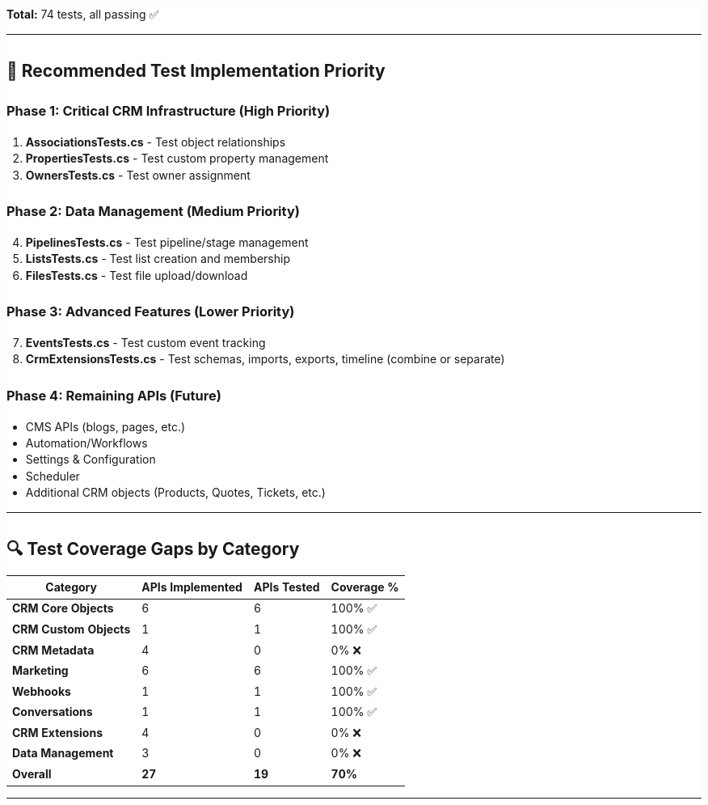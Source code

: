 **Total:** 74 tests, all passing ✅

---

## 🎯 Recommended Test Implementation Priority

### Phase 1: Critical CRM Infrastructure (High Priority)
1. **AssociationsTests.cs** - Test object relationships
2. **PropertiesTests.cs** - Test custom property management
3. **OwnersTests.cs** - Test owner assignment

### Phase 2: Data Management (Medium Priority)
4. **PipelinesTests.cs** - Test pipeline/stage management
5. **ListsTests.cs** - Test list creation and membership
6. **FilesTests.cs** - Test file upload/download

### Phase 3: Advanced Features (Lower Priority)
7. **EventsTests.cs** - Test custom event tracking
8. **CrmExtensionsTests.cs** - Test schemas, imports, exports, timeline (combine or separate)

### Phase 4: Remaining APIs (Future)
- CMS APIs (blogs, pages, etc.)
- Automation/Workflows
- Settings & Configuration
- Scheduler
- Additional CRM objects (Products, Quotes, Tickets, etc.)

---

## 🔍 Test Coverage Gaps by Category

| Category | APIs Implemented | APIs Tested | Coverage % |
|----------|-----------------|-------------|-----------|
| **CRM Core Objects** | 6 | 6 | 100% ✅ |
| **CRM Custom Objects** | 1 | 1 | 100% ✅ |
| **CRM Metadata** | 4 | 0 | 0% ❌ |
| **Marketing** | 6 | 6 | 100% ✅ |
| **Webhooks** | 1 | 1 | 100% ✅ |
| **Conversations** | 1 | 1 | 100% ✅ |
| **CRM Extensions** | 4 | 0 | 0% ❌ |
| **Data Management** | 3 | 0 | 0% ❌ |
| **Overall** | **27** | **19** | **70%** |

---
